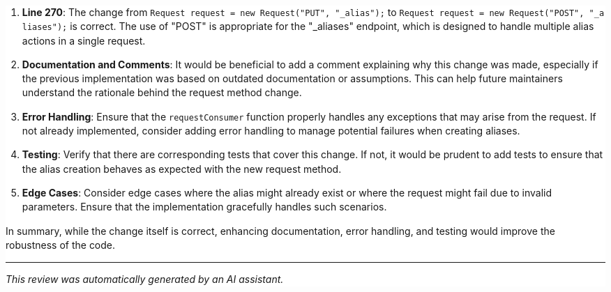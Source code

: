 1. **Line 270**: The change from `Request request = new Request("PUT", "_alias");` to `Request request = new Request("POST", "_aliases");` is correct. The use of "POST" is appropriate for the "_aliases" endpoint, which is designed to handle multiple alias actions in a single request.

2. **Documentation and Comments**: It would be beneficial to add a comment explaining why this change was made, especially if the previous implementation was based on outdated documentation or assumptions. This can help future maintainers understand the rationale behind the request method change.

3. **Error Handling**: Ensure that the `requestConsumer` function properly handles any exceptions that may arise from the request. If not already implemented, consider adding error handling to manage potential failures when creating aliases.

4. **Testing**: Verify that there are corresponding tests that cover this change. If not, it would be prudent to add tests to ensure that the alias creation behaves as expected with the new request method.

5. **Edge Cases**: Consider edge cases where the alias might already exist or where the request might fail due to invalid parameters. Ensure that the implementation gracefully handles such scenarios.

In summary, while the change itself is correct, enhancing documentation, error handling, and testing would improve the robustness of the code.


---
*This review was automatically generated by an AI assistant.*